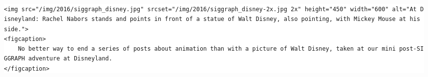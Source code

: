     <img src="/img/2016/siggraph_disney.jpg" srcset="/img/2016/siggraph_disney-2x.jpg 2x" height="450" width="600" alt="At Disneyland: Rachel Nabors stands and points in front of a statue of Walt Disney, also pointing, with Mickey Mouse at his side.">
    <figcaption>
        No better way to end a series of posts about animation than with a picture of Walt Disney, taken at our mini post-SIGGRAPH adventure at Disneyland.
    </figcaption>
</figure>